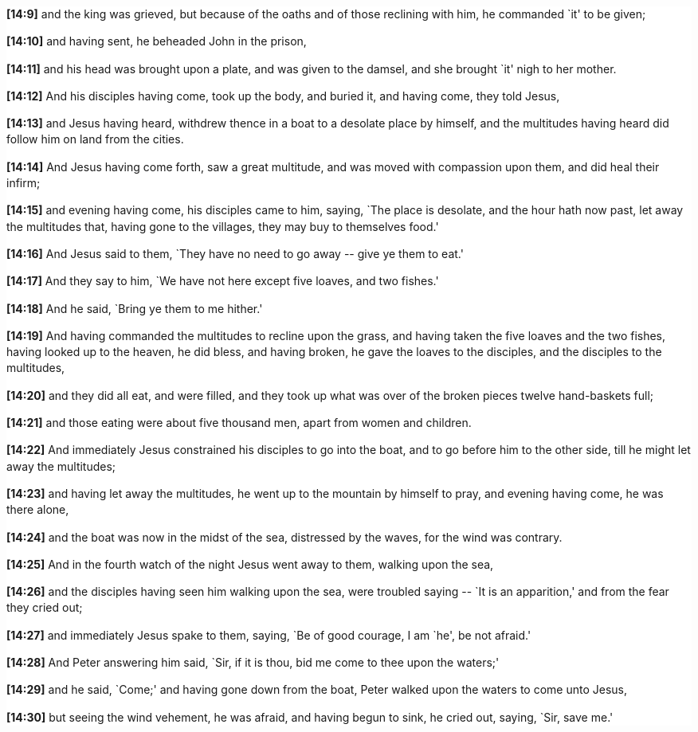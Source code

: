 **[14:9]** and the king was grieved, but because of the oaths and of those reclining with him, he commanded \`it' to be given;

**[14:10]** and having sent, he beheaded John in the prison,

**[14:11]** and his head was brought upon a plate, and was given to the damsel, and she brought \`it' nigh to her mother.

**[14:12]** And his disciples having come, took up the body, and buried it, and having come, they told Jesus,

**[14:13]** and Jesus having heard, withdrew thence in a boat to a desolate place by himself, and the multitudes having heard did follow him on land from the cities.

**[14:14]** And Jesus having come forth, saw a great multitude, and was moved with compassion upon them, and did heal their infirm;

**[14:15]** and evening having come, his disciples came to him, saying, \`The place is desolate, and the hour hath now past, let away the multitudes that, having gone to the villages, they may buy to themselves food.'

**[14:16]** And Jesus said to them, \`They have no need to go away -- give ye them to eat.'

**[14:17]** And they say to him, \`We have not here except five loaves, and two fishes.'

**[14:18]** And he said, \`Bring ye them to me hither.'

**[14:19]** And having commanded the multitudes to recline upon the grass, and having taken the five loaves and the two fishes, having looked up to the heaven, he did bless, and having broken, he gave the loaves to the disciples, and the disciples to the multitudes,

**[14:20]** and they did all eat, and were filled, and they took up what was over of the broken pieces twelve hand-baskets full;

**[14:21]** and those eating were about five thousand men, apart from women and children.

**[14:22]** And immediately Jesus constrained his disciples to go into the boat, and to go before him to the other side, till he might let away the multitudes;

**[14:23]** and having let away the multitudes, he went up to the mountain by himself to pray, and evening having come, he was there alone,

**[14:24]** and the boat was now in the midst of the sea, distressed by the waves, for the wind was contrary.

**[14:25]** And in the fourth watch of the night Jesus went away to them, walking upon the sea,

**[14:26]** and the disciples having seen him walking upon the sea, were troubled saying -- \`It is an apparition,' and from the fear they cried out;

**[14:27]** and immediately Jesus spake to them, saying, \`Be of good courage, I am \`he', be not afraid.'

**[14:28]** And Peter answering him said, \`Sir, if it is thou, bid me come to thee upon the waters;'

**[14:29]** and he said, \`Come;' and having gone down from the boat, Peter walked upon the waters to come unto Jesus,

**[14:30]** but seeing the wind vehement, he was afraid, and having begun to sink, he cried out, saying, \`Sir, save me.'
